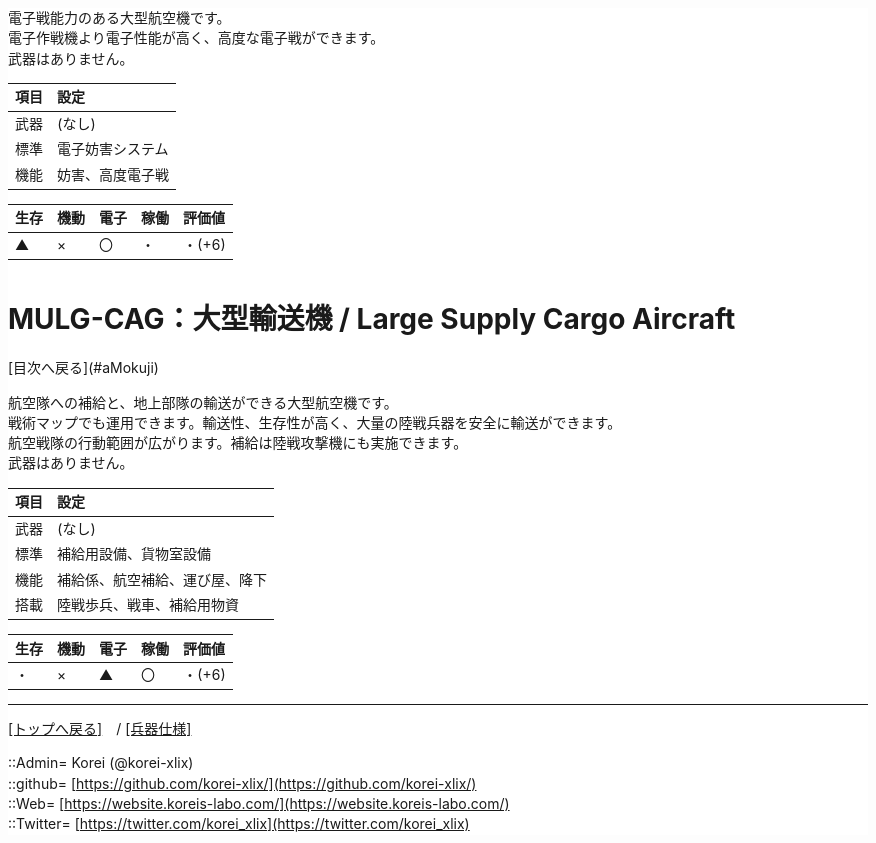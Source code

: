 
電子戦能力のある大型航空機です。  
電子作戦機より電子性能が高く、高度な電子戦ができます。  
武器はありません。  

|項目  |設定  |
|:--|:--|
|武器  |(なし)  |
|標準  |電子妨害システム  |
|機能  |妨害、高度電子戦  |

|生存  |機動  |電子  |稼働  |評価値    |
|:--|:--|:--|:--|:--|
| ▲   | ×   | 〇   | ・   | ・(+6)   |
  





<h1 id="aLargeSupplyCargoAircraft">MULG-CAG：大型輸送機 / Large Supply Cargo Aircraft</h1>  
  [目次へ戻る](#aMokuji)  
  

航空隊への補給と、地上部隊の輸送ができる大型航空機です。  
戦術マップでも運用できます。輸送性、生存性が高く、大量の陸戦兵器を安全に輸送ができます。  
航空戦隊の行動範囲が広がります。補給は陸戦攻撃機にも実施できます。  
武器はありません。  

|項目  |設定  |
|:--|:--|
|武器  |(なし)  |
|標準  |補給用設備、貨物室設備  |
|機能  |補給係、航空補給、運び屋、降下  |
|搭載  |陸戦歩兵、戦車、補給用物資  |

|生存  |機動  |電子  |稼働  |評価値    |
|:--|:--|:--|:--|:--|
| ・   | ×   | ▲   | 〇   | ・(+6)   |
  





***
[[トップへ戻る]](/readme.md)　/
[[兵器仕様]](/unit/readme.md)  
  
::Admin= Korei (@korei-xlix)  
::github= [https://github.com/korei-xlix/](https://github.com/korei-xlix/)  
::Web= [https://website.koreis-labo.com/](https://website.koreis-labo.com/)  
::Twitter= [https://twitter.com/korei_xlix](https://twitter.com/korei_xlix)  
